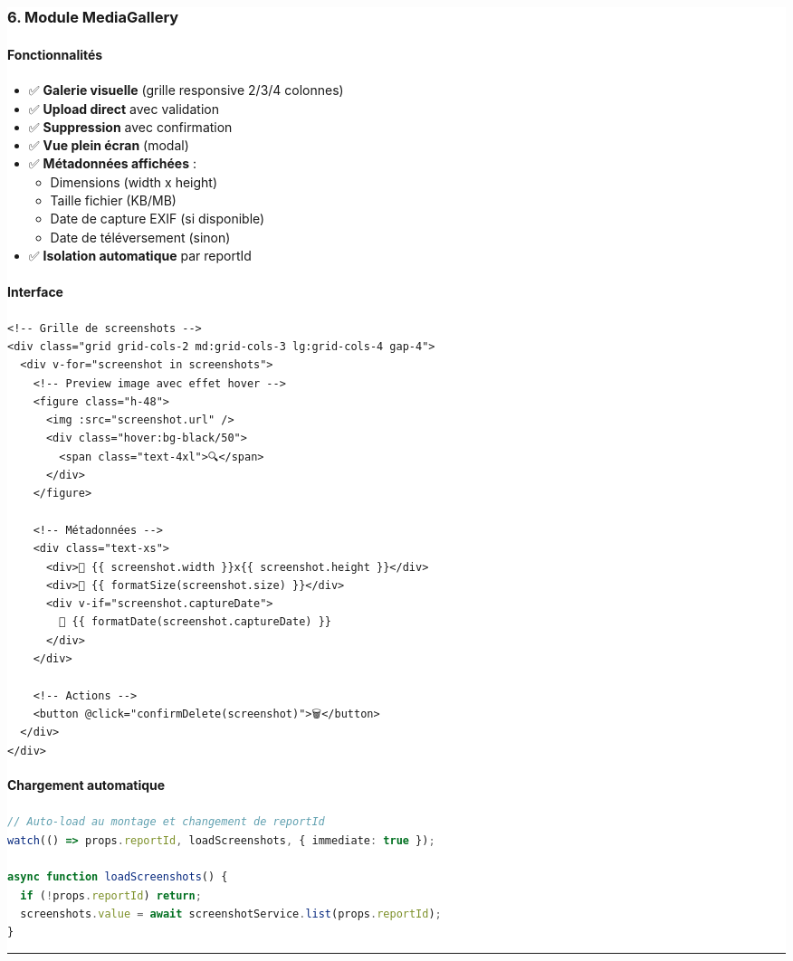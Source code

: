 
### 6. Module MediaGallery

#### Fonctionnalités

- ✅ **Galerie visuelle** (grille responsive 2/3/4 colonnes)
- ✅ **Upload direct** avec validation
- ✅ **Suppression** avec confirmation
- ✅ **Vue plein écran** (modal)
- ✅ **Métadonnées affichées** :
  - Dimensions (width x height)
  - Taille fichier (KB/MB)
  - Date de capture EXIF (si disponible)
  - Date de téléversement (sinon)
- ✅ **Isolation automatique** par reportId

#### Interface

```vue
<!-- Grille de screenshots -->
<div class="grid grid-cols-2 md:grid-cols-3 lg:grid-cols-4 gap-4">
  <div v-for="screenshot in screenshots">
    <!-- Preview image avec effet hover -->
    <figure class="h-48">
      <img :src="screenshot.url" />
      <div class="hover:bg-black/50">
        <span class="text-4xl">🔍</span>
      </div>
    </figure>

    <!-- Métadonnées -->
    <div class="text-xs">
      <div>📐 {{ screenshot.width }}x{{ screenshot.height }}</div>
      <div>💾 {{ formatSize(screenshot.size) }}</div>
      <div v-if="screenshot.captureDate">
        📸 {{ formatDate(screenshot.captureDate) }}
      </div>
    </div>

    <!-- Actions -->
    <button @click="confirmDelete(screenshot)">🗑️</button>
  </div>
</div>
```

#### Chargement automatique

```typescript
// Auto-load au montage et changement de reportId
watch(() => props.reportId, loadScreenshots, { immediate: true });

async function loadScreenshots() {
  if (!props.reportId) return;
  screenshots.value = await screenshotService.list(props.reportId);
}
```

---